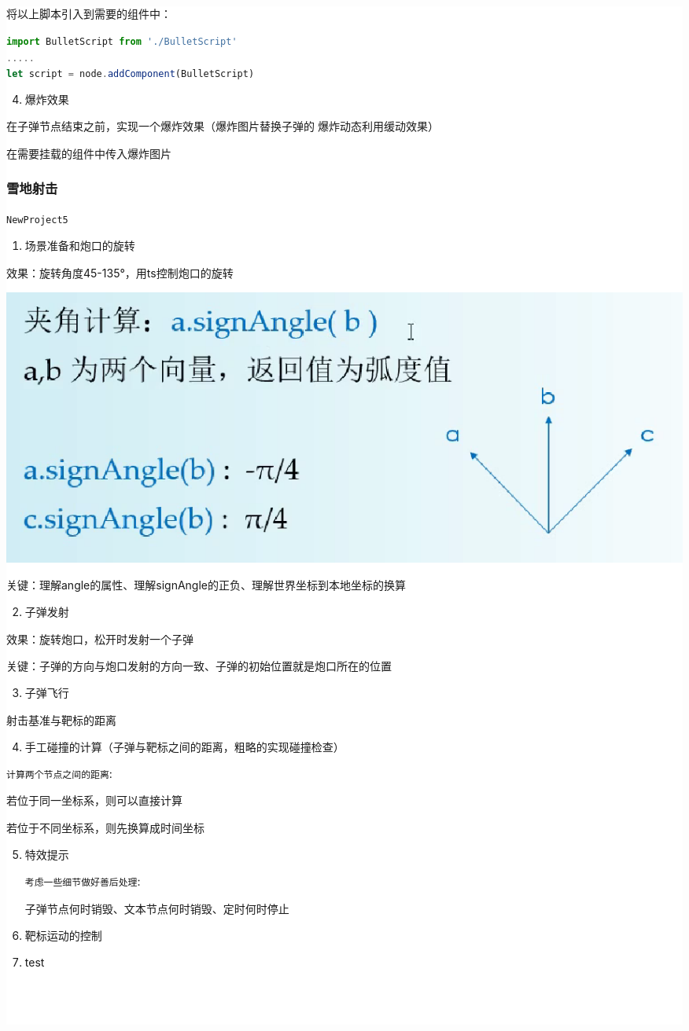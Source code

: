   将以上脚本引入到需要的组件中：

  ```js
  import BulletScript from './BulletScript'
  .....
  let script = node.addComponent(BulletScript)
  ```
4. 爆炸效果

  在子弹节点结束之前，实现一个爆炸效果（爆炸图片替换子弹的 爆炸动态利用缓动效果）

  在需要挂载的组件中传入爆炸图片

### 雪地射击
`NewProject5`

1. 场景准备和炮口的旋转

  效果：旋转角度45-135°，用ts控制炮口的旋转

  <img src="./image/Snipaste_2022-01-07_10-24-14.png"/>

  关键：理解angle的属性、理解signAngle的正负、理解世界坐标到本地坐标的换算

2. 子弹发射

  效果：旋转炮口，松开时发射一个子弹

  关键：子弹的方向与炮口发射的方向一致、子弹的初始位置就是炮口所在的位置

3. 子弹飞行

  射击基准与靶标的距离

4. 手工碰撞的计算（子弹与靶标之间的距离，粗略的实现碰撞检查）

  `计算两个节点之间的距离`:

  若位于同一坐标系，则可以直接计算

  若位于不同坐标系，则先换算成时间坐标

5. 特效提示

   `考虑一些细节做好善后处理`:

   子弹节点何时销毁、文本节点何时销毁、定时何时停止

6. 靶标运动的控制

7. test

   ​

   ​


